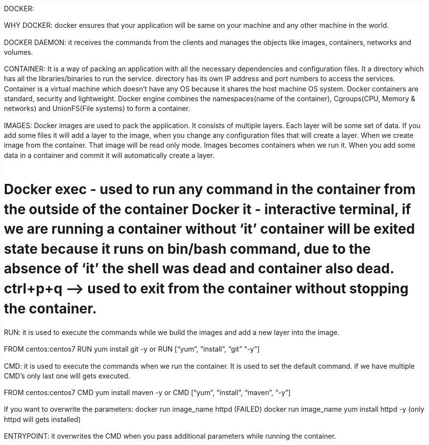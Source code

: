 DOCKER:

WHY DOCKER: docker ensures that your application will be same on your machine and any other machine in the world.

DOCKER DAEMON: it receives the commands from the clients and manages the objects like images, containers, networks and volumes.


CONTAINER:
	It is a way of packing an application with all the necessary dependencies and configuration files.
	It a directory which has all the libraries/binaries to run the service.
	directory has its own IP address and port numbers to access the services.
	Container is a virtual  machine which doesn’t have any OS because it shares the host machine OS system.
	Docker containers are standard, security and lightweight. 
	Docker engine combines the namespaces(name of the container), Cgroups(CPU, Memory & networks) and UnionFS(File systems) to form a container.

IMAGES:
	Docker images are used to pack the application.
	It consists of multiple layers. Each layer will be some set of data. If you add some files it will add a layer to the image, when you change any configuration files that will create a layer. 
	When we create image from the container. That image will be read only mode. 
	Images becomes containers when we run it.
	When you add some data in a container and commit it will automatically create a layer.

Docker exec - used to run any command in the container from the outside of the container
Docker it - interactive terminal, if we are running a container without ‘it’ container will be exited state  because it runs on bin/bash command, due to the absence of ‘it’ the shell was dead and container also dead. 
ctrl+p+q ——> used to exit from the container without stopping the container.
===================================================================

RUN: it is used to execute the commands while we build the images and add a new layer into the image.

FROM centos:centos7
RUN yum install git -y 
	or
RUN [“yum”, “install”, “git” “-y”]

CMD: it is used to execute the commands when we run the container. 
	   It is used to set the default command.
	   if we have multiple CMD’s only last one will gets executed.

FROM centos:centos7
CMD yum install maven -y
	or
CMD [“yum”, “install”, “maven”, “-y”]

If you want to overwrite the parameters:
	docker run image_name  httpd (FAILED)
	docker run image_name yum install httpd -y (only httpd will gets installed)

ENTRYPOINT: it overwrites the CMD when you pass additional parameters while running the container.

